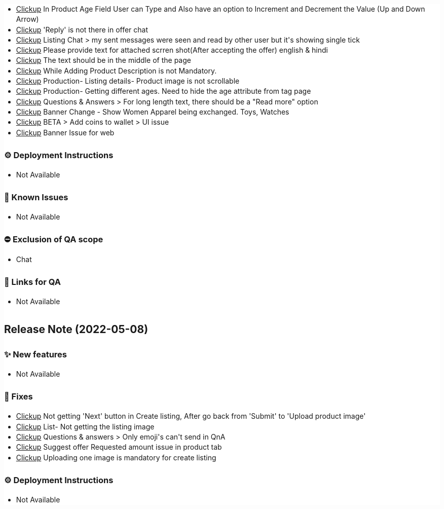 - [Clickup](https://app.clickup.com/t/2adjp4c) In Product Age Field User can Type and Also have an option to Increment and Decrement the Value (Up and Down Arrow)
- [Clickup](https://app.clickup.com/t/28ztey2) 'Reply' is not there in offer chat
- [Clickup](https://app.clickup.com/t/2a22kax) Listing Chat > my sent messages were seen and read by other user but it's showing single tick
- [Clickup](https://app.clickup.com/t/295mxu0) Please provide text for attached scrren shot(After accepting the offer) english & hindi 
- [Clickup](https://app.clickup.com/t/2a80pua) The text should be in the middle of the page
- [Clickup](https://app.clickup.com/t/2adjp4a) While Adding Product Description is not Mandatory. 
- [Clickup](https://app.clickup.com/t/2a80dcf) Production- Listing details- Product image is not scrollable
- [Clickup](https://app.clickup.com/t/2a7zupz) Production- Getting different ages. Need to hide the age attribute from tag page
- [Clickup](https://app.clickup.com/t/2a7zcb6) Questions & Answers > For long length text, there should be a "Read more" option
- [Clickup](https://app.clickup.com/t/2a8176c) Banner Change - Show Women Apparel being exchanged.  Toys, Watches
- [Clickup](https://app.clickup.com/t/2a23wt2) BETA > Add coins to wallet > UI issue
- [Clickup](https://app.clickup.com/t/27hzh39) Banner Issue for web

### ⚙️ Deployment Instructions
- Not Available

### 🐞 Known Issues
- Not Available

### ⛔ Exclusion of QA scope
- Chat

### 🔗 Links for QA
- Not Available




## Release Note (2022-05-08)

### ✨ New features
- Not Available

### 🐛 Fixes
- [Clickup](https://app.clickup.com/t/29wg2e5) Not getting 'Next' button in Create listing, After go back from 'Submit' to 'Upload product image'
- [Clickup](https://app.clickup.com/t/29h59jx) List- Not getting the listing image
- [Clickup](https://app.clickup.com/t/29b967q) Questions & answers > Only emoji's can't send in QnA
- [Clickup](https://app.clickup.com/t/2a29f39) Suggest offer Requested amount issue in product tab
- [Clickup](https://app.clickup.com/t/2a277z8) Uploading one image is mandatory for create listing
### ⚙️ Deployment Instructions
- Not Available
